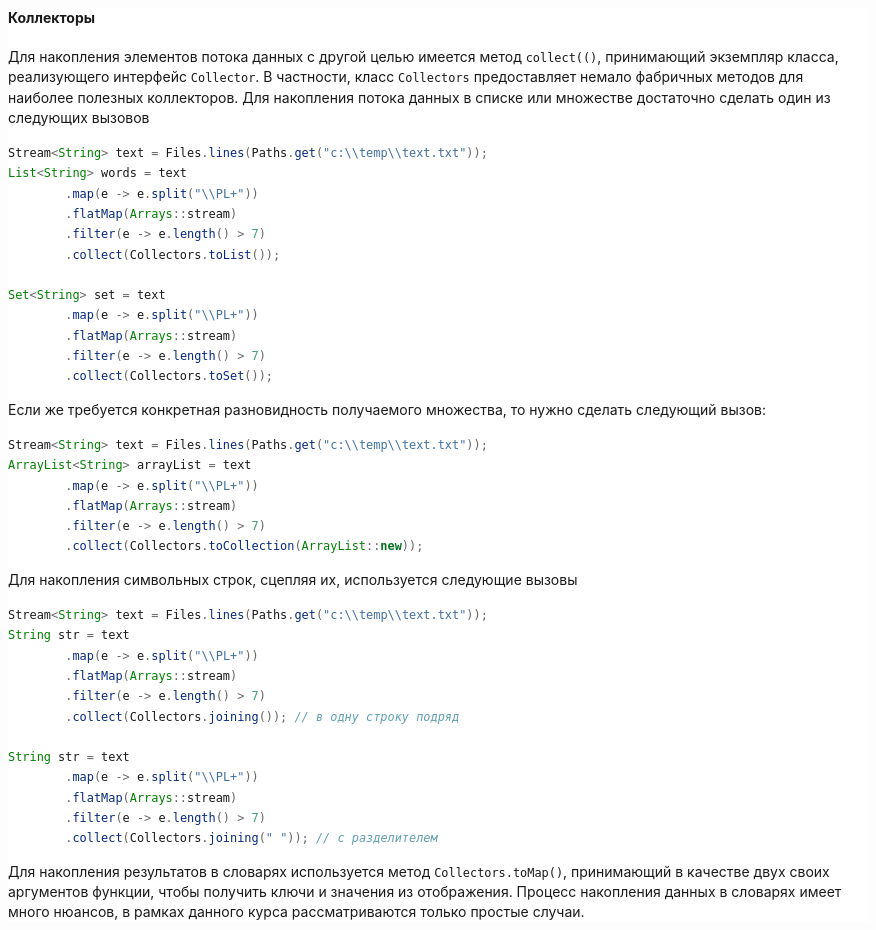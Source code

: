 #### Коллекторы

Для накопления элементов потока данных с другой целью имеется метод `collect(()`, принимающий экземпляр класса, реализующего интерфейс `Collector`. В частности, класс `Collectors` предоставляет немало фабричных методов для наиболее полезных коллекторов. Для накопления потока данных в списке или множестве достаточно сделать один из следующих вызовов

```java
Stream<String> text = Files.lines(Paths.get("c:\\temp\\text.txt"));
List<String> words = text
        .map(e -> e.split("\\PL+"))
        .flatMap(Arrays::stream)
        .filter(e -> e.length() > 7)
        .collect(Collectors.toList());

Set<String> set = text
        .map(e -> e.split("\\PL+"))
        .flatMap(Arrays::stream)
        .filter(e -> e.length() > 7)
        .collect(Collectors.toSet());
```

Если же требуется конкретная разновидность получаемого множества, то нужно сделать следующий вызов:

```java
Stream<String> text = Files.lines(Paths.get("c:\\temp\\text.txt"));
ArrayList<String> arrayList = text
        .map(e -> e.split("\\PL+"))
        .flatMap(Arrays::stream)
        .filter(e -> e.length() > 7)
        .collect(Collectors.toCollection(ArrayList::new));
```

Для накопления символьных строк, сцепляя их, используется следующие вызовы

```java
Stream<String> text = Files.lines(Paths.get("c:\\temp\\text.txt"));
String str = text
        .map(e -> e.split("\\PL+"))
        .flatMap(Arrays::stream)
        .filter(e -> e.length() > 7)
        .collect(Collectors.joining()); // в одну строку подряд

String str = text
        .map(e -> e.split("\\PL+"))
        .flatMap(Arrays::stream)
        .filter(e -> e.length() > 7)
        .collect(Collectors.joining(" ")); // с разделителем
```

Для накопления результатов в словарях используется метод `Collectors.toMap()`, принимающий в качестве двух своих аргументов функции, чтобы получить ключи и значения из отображения. Процесс накопления данных в словарях имеет много нюансов, в рамках данного курса рассматриваются только простые случаи.
